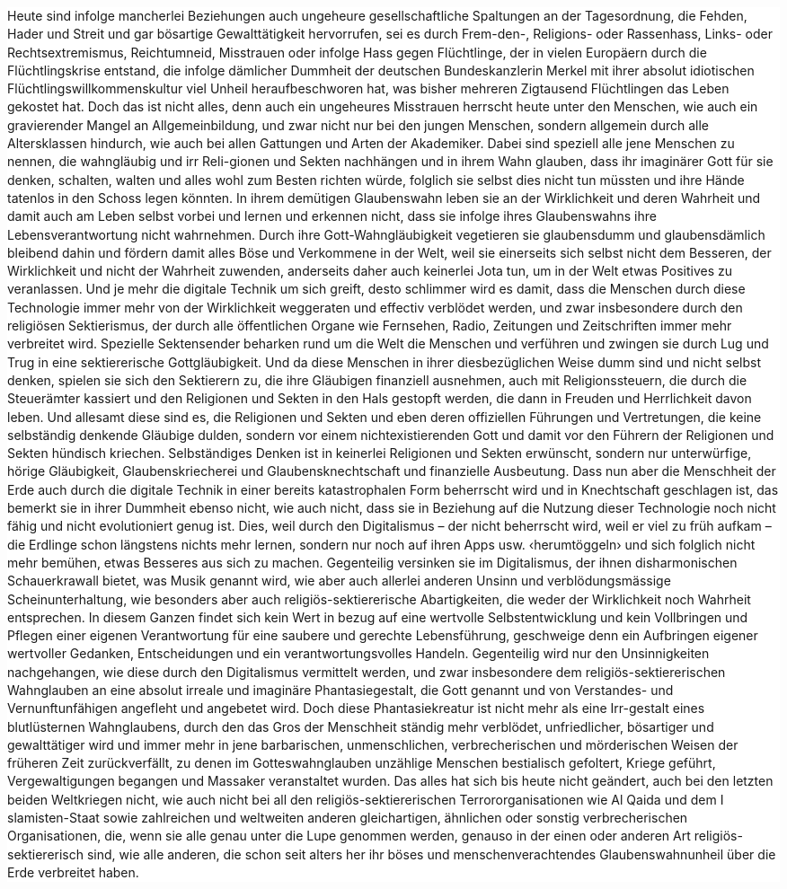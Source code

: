 Heute sind infolge mancherlei Beziehungen auch ungeheure gesellschaftliche Spaltungen an der Tagesordnung, die Fehden, Hader und Streit und gar bösartige Gewalttätigkeit hervorrufen, sei es durch Frem-den-, Religions- oder Rassenhass, Links- oder Rechtsextremismus, Reichtumneid, Misstrauen oder infolge Hass gegen Flüchtlinge, der in vielen Europäern durch die Flüchtlingskrise entstand, die infolge dämlicher Dummheit der deutschen Bundeskanzlerin Merkel mit ihrer absolut idiotischen Flüchtlingswillkommenskultur viel Unheil heraufbeschworen hat, was bisher mehreren Zigtausend Flüchtlingen das Leben gekostet hat. Doch das ist nicht alles, denn auch ein ungeheures Misstrauen herrscht heute unter den Menschen, wie auch ein gravierender Mangel an Allgemeinbildung, und zwar nicht nur bei den jungen Menschen, sondern allgemein durch alle Altersklassen hindurch, wie auch bei allen Gattungen und Arten der Akademiker. Dabei sind speziell alle jene Menschen zu nennen, die wahngläubig und irr Reli-gionen und Sekten nachhängen und in ihrem Wahn glauben, dass ihr imaginärer Gott für sie denken, schalten, walten und alles wohl zum Besten richten würde, folglich sie selbst dies nicht tun müssten und ihre Hände tatenlos in den Schoss legen könnten. In ihrem demütigen Glaubenswahn leben sie an der Wirklichkeit und deren Wahrheit und damit auch am Leben selbst vorbei und lernen und erkennen nicht, dass sie infolge ihres Glaubenswahns ihre Lebensverantwortung nicht wahrnehmen. Durch ihre Gott-Wahngläubigkeit vegetieren sie glaubensdumm und glaubensdämlich bleibend dahin und fördern damit alles Böse und Verkommene in der Welt, weil sie einerseits sich selbst nicht dem Besseren, der Wirklichkeit und nicht der Wahrheit zuwenden, anderseits daher auch keinerlei Jota tun, um in der Welt etwas Positives zu veranlassen. Und je mehr die digitale Technik um sich greift, desto schlimmer wird es damit, dass die Menschen durch diese Technologie immer mehr von der Wirklichkeit weggeraten und effectiv verblödet werden, und zwar insbesondere durch den religiösen Sektierismus, der durch alle öffentlichen Organe wie Fernsehen, Radio, Zeitungen und Zeitschriften immer mehr verbreitet wird. Spezielle Sektensender beharken rund um die Welt die Menschen und verführen und zwingen sie durch Lug und Trug in eine sektiererische Gottgläubigkeit. Und da diese Menschen in ihrer diesbezüglichen Weise dumm sind und nicht selbst denken, spielen sie sich den Sektierern zu, die ihre Gläubigen finanziell ausnehmen, auch mit Religionssteuern, die durch die Steuerämter kassiert und den Religionen und Sekten in den Hals gestopft werden, die dann in Freuden und Herrlichkeit davon leben. Und allesamt diese sind es, die Religionen und Sekten und eben deren offiziellen Führungen und Vertretungen, die keine selbständig denkende Gläubige dulden, sondern vor einem nichtexistierenden Gott und damit vor den Führern der Religionen und Sekten hündisch kriechen. Selbständiges Denken ist in keinerlei Religionen und Sekten erwünscht, sondern nur unterwürfige, hörige Gläubigkeit, Glaubenskriecherei und Glaubensknechtschaft und finanzielle Ausbeutung.
Dass nun aber die Menschheit der Erde auch durch die digitale Technik in einer bereits katastrophalen Form beherrscht wird und in Knechtschaft geschlagen ist, das bemerkt sie in ihrer Dummheit ebenso nicht, wie auch nicht, dass sie in Beziehung auf die Nutzung dieser Technologie noch nicht fähig und nicht evolutioniert genug ist. Dies, weil durch den Digitalismus – der nicht beherrscht wird, weil er viel zu früh aufkam – die Erdlinge schon längstens nichts mehr lernen, sondern nur noch auf ihren Apps usw. ‹herumtöggeln› und sich folglich nicht mehr bemühen, etwas Besseres aus sich zu machen. Gegenteilig versinken sie im Digitalismus, der ihnen disharmonischen Schauerkrawall bietet, was Musik genannt wird, wie aber auch allerlei anderen Unsinn und verblödungsmässige Scheinunterhaltung, wie besonders aber auch religiös-sektiererische Abartigkeiten, die weder der Wirklichkeit noch Wahrheit entsprechen. In diesem Ganzen findet sich kein Wert in bezug auf eine wertvolle Selbstentwicklung und kein Vollbringen und Pflegen einer eigenen Verantwortung für eine saubere und gerechte Lebensführung, geschweige denn ein Aufbringen eigener wertvoller Gedanken, Entscheidungen und ein verantwortungsvolles Handeln. Gegenteilig wird nur den Unsinnigkeiten nachgehangen, wie diese durch den Digitalismus vermittelt werden, und zwar insbesondere dem religiös-sektiererischen Wahnglauben an eine absolut irreale und imaginäre Phantasiegestalt, die Gott genannt und von Verstandes- und Vernunftunfähigen angefleht und angebetet wird. Doch diese Phantasiekreatur ist nicht mehr als eine Irr-gestalt eines blutlüsternen Wahnglaubens, durch den das Gros der Menschheit ständig mehr verblödet, unfriedlicher, bösartiger und gewalttätiger wird und immer mehr in jene barbarischen, unmenschlichen, verbrecherischen und mörderischen Weisen der früheren Zeit zurückverfällt, zu denen im Gotteswahnglauben unzählige Menschen bestialisch gefoltert, Kriege geführt, Vergewaltigungen begangen und Massaker veranstaltet wurden. Das alles hat sich bis heute nicht geändert, auch bei den letzten beiden Weltkriegen nicht, wie auch nicht bei all den religiös-sektiererischen Terrororganisationen wie Al Qaida und dem I slamisten-Staat sowie zahlreichen und weltweiten anderen gleichartigen, ähnlichen oder sonstig verbrecherischen Organisationen, die, wenn sie alle genau unter die Lupe genommen werden, genauso in der einen oder anderen Art religiös-sektiererisch sind, wie alle anderen, die schon seit alters her ihr böses und menschenverachtendes Glaubenswahnunheil über die Erde verbreitet haben.